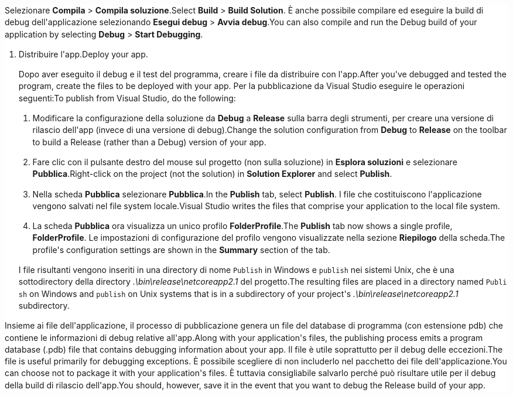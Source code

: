    <span data-ttu-id="4de1f-125">Selezionare **Compila** > **Compila soluzione**.</span><span class="sxs-lookup"><span data-stu-id="4de1f-125">Select **Build** > **Build Solution**.</span></span> <span data-ttu-id="4de1f-126">È anche possibile compilare ed eseguire la build di debug dell'applicazione selezionando **Esegui debug** > **Avvia debug**.</span><span class="sxs-lookup"><span data-stu-id="4de1f-126">You can also compile and run the Debug build of your application by selecting **Debug** > **Start Debugging**.</span></span>

1. <span data-ttu-id="4de1f-127">Distribuire l'app.</span><span class="sxs-lookup"><span data-stu-id="4de1f-127">Deploy your app.</span></span>

   <span data-ttu-id="4de1f-128">Dopo aver eseguito il debug e il test del programma, creare i file da distribuire con l'app.</span><span class="sxs-lookup"><span data-stu-id="4de1f-128">After you've debugged and tested the program, create the files to be deployed with your app.</span></span> <span data-ttu-id="4de1f-129">Per la pubblicazione da Visual Studio eseguire le operazioni seguenti:</span><span class="sxs-lookup"><span data-stu-id="4de1f-129">To publish from Visual Studio, do the following:</span></span>

      1. <span data-ttu-id="4de1f-130">Modificare la configurazione della soluzione da **Debug** a **Release** sulla barra degli strumenti, per creare una versione di rilascio dell'app (invece di una versione di debug).</span><span class="sxs-lookup"><span data-stu-id="4de1f-130">Change the solution configuration from **Debug** to **Release** on the toolbar to build a Release (rather than a Debug) version of your app.</span></span>

      1. <span data-ttu-id="4de1f-131">Fare clic con il pulsante destro del mouse sul progetto (non sulla soluzione) in **Esplora soluzioni** e selezionare **Pubblica**.</span><span class="sxs-lookup"><span data-stu-id="4de1f-131">Right-click on the project (not the solution) in **Solution Explorer** and select **Publish**.</span></span>

      1. <span data-ttu-id="4de1f-132">Nella scheda **Pubblica** selezionare **Pubblica**.</span><span class="sxs-lookup"><span data-stu-id="4de1f-132">In the **Publish** tab, select **Publish**.</span></span> <span data-ttu-id="4de1f-133">I file che costituiscono l'applicazione vengono salvati nel file system locale.</span><span class="sxs-lookup"><span data-stu-id="4de1f-133">Visual Studio writes the files that comprise your application to the local file system.</span></span>

      1. <span data-ttu-id="4de1f-134">La scheda **Pubblica** ora visualizza un unico profilo **FolderProfile**.</span><span class="sxs-lookup"><span data-stu-id="4de1f-134">The **Publish** tab now shows a single profile, **FolderProfile**.</span></span> <span data-ttu-id="4de1f-135">Le impostazioni di configurazione del profilo vengono visualizzate nella sezione **Riepilogo** della scheda.</span><span class="sxs-lookup"><span data-stu-id="4de1f-135">The profile's configuration settings are shown in the **Summary** section of the tab.</span></span>

   <span data-ttu-id="4de1f-136">I file risultanti vengono inseriti in una directory di nome `Publish` in Windows e `publish` nei sistemi Unix, che è una sottodirectory della directory *.\bin\release\netcoreapp2.1* del progetto.</span><span class="sxs-lookup"><span data-stu-id="4de1f-136">The resulting files are placed in a directory named `Publish` on Windows and `publish` on Unix systems that is in a subdirectory of your project's *.\bin\release\netcoreapp2.1* subdirectory.</span></span>

<span data-ttu-id="4de1f-137">Insieme ai file dell'applicazione, il processo di pubblicazione genera un file del database di programma (con estensione pdb) che contiene le informazioni di debug relative all'app.</span><span class="sxs-lookup"><span data-stu-id="4de1f-137">Along with your application's files, the publishing process emits a program database (.pdb) file that contains debugging information about your app.</span></span> <span data-ttu-id="4de1f-138">Il file è utile soprattutto per il debug delle eccezioni.</span><span class="sxs-lookup"><span data-stu-id="4de1f-138">The file is useful primarily for debugging exceptions.</span></span> <span data-ttu-id="4de1f-139">È possibile scegliere di non includerlo nel pacchetto dei file dell'applicazione.</span><span class="sxs-lookup"><span data-stu-id="4de1f-139">You can choose not to package it with your application's files.</span></span> <span data-ttu-id="4de1f-140">È tuttavia consigliabile salvarlo perché può risultare utile per il debug della build di rilascio dell'app.</span><span class="sxs-lookup"><span data-stu-id="4de1f-140">You should, however, save it in the event that you want to debug the Release build of your app.</span></span>

